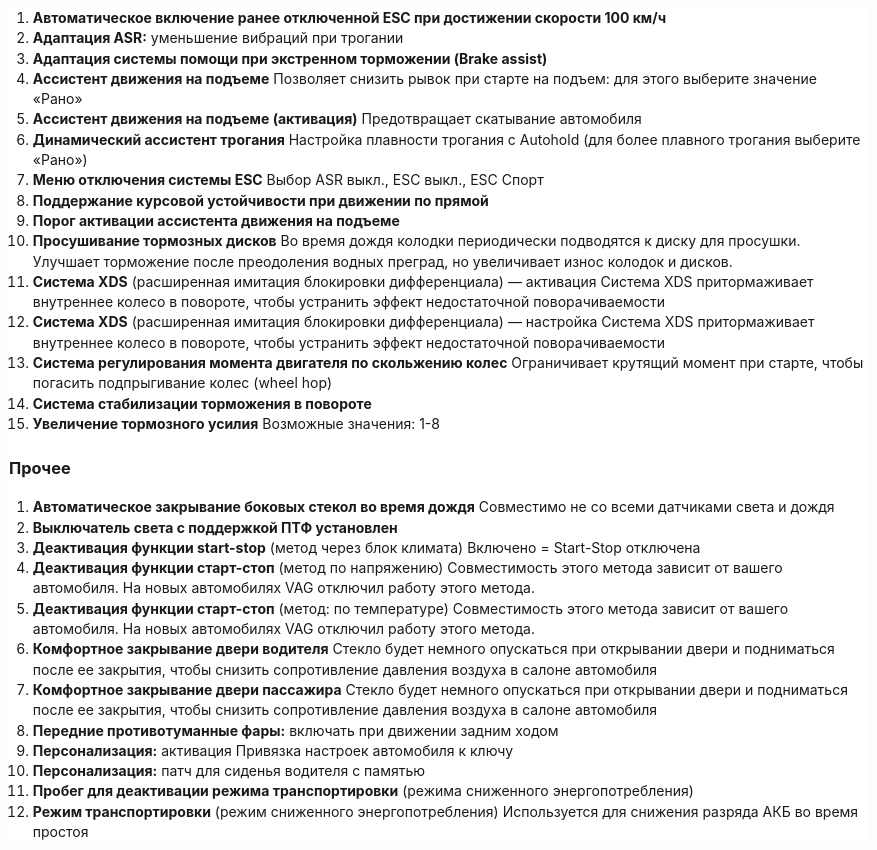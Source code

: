 1. **Автоматическое включение ранее отключенной ESC при достижении скорости 100 км/ч**
2. **Адаптация ASR:** уменьшение вибраций при трогании
3. **Адаптация системы помощи при экстренном торможении (Brake assist)**
4. **Ассистент движения на подъеме**
Позволяет снизить рывок при старте на подъем: для этого выберите значение «Рано»
5. **Ассистент движения на подъеме (активация)**
Предотвращает скатывание автомобиля
6. **Динамический ассистент трогания**
Настройка плавности трогания с Autohold (для более плавного трогания выберите «Рано»)
7. **Меню отключения системы ESC**
Выбор ASR выкл., ESC выкл., ESC Спорт
8. **Поддержание курсовой устойчивости при движении по прямой**
9. **Порог активации ассистента движения на подъеме**
10. **Просушивание тормозных дисков**
Во время дождя колодки периодически подводятся к диску для просушки. Улучшает торможение после преодоления водных преград, но увеличивает износ колодок и дисков.
11. **Система XDS** (расширенная имитация блокировки дифференциала) — активация
Система XDS притормаживает внутреннее колесо в повороте, чтобы устранить эффект недостаточной поворачиваемости
12. **Система XDS** (расширенная имитация блокировки дифференциала) — настройка
Система XDS притормаживает внутреннее колесо в повороте, чтобы устранить эффект недостаточной поворачиваемости
13. **Система регулирования момента двигателя по скольжению колес**
Ограничивает крутящий момент при старте, чтобы погасить подпрыгивание колес (wheel hop)
14. **Система стабилизации торможения в повороте**
15. **Увеличение тормозного усилия**
Возможные значения: 1-8

### Прочее

1. **Автоматическое закрывание боковых стекол во время дождя**
Совместимо не со всеми датчиками света и дождя
2. **Выключатель света с поддержкой ПТФ установлен**
3. **Деактивация функции start-stop** (метод через блок климата)
Включено = Start-Stop отключена
4. **Деактивация функции старт-стоп** (метод по напряжению)
Совместимость этого метода зависит от вашего автомобиля. На новых автомобилях VAG отключил работу этого метода.
5. **Деактивация функции старт-стоп** (метод: по температуре)
Совместимость этого метода зависит от вашего автомобиля. На новых автомобилях VAG отключил работу этого метода.
6. **Комфортное закрывание двери водителя**
Стекло будет немного опускаться при открывании двери и подниматься после ее закрытия, чтобы снизить сопротивление давления воздуха в салоне автомобиля
7. **Комфортное закрывание двери пассажира**
Стекло будет немного опускаться при открывании двери и подниматься после ее закрытия, чтобы снизить сопротивление давления воздуха в салоне автомобиля
8. **Передние противотуманные фары:** включать при движении задним ходом
9. **Персонализация:** активация
Привязка настроек автомобиля к ключу
10. **Персонализация:** патч для сиденья водителя с памятью
11. **Пробег для деактивации режима транспортировки** (режима сниженного энергопотребления)
12. **Режим транспортировки** (режим сниженного энергопотребления)
Используется для снижения разряда АКБ во время простоя
